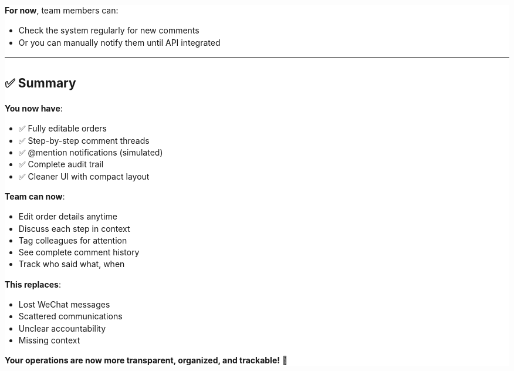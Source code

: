 **For now**, team members can:
- Check the system regularly for new comments
- Or you can manually notify them until API integrated

---

## ✅ Summary

**You now have**:
- ✅ Fully editable orders
- ✅ Step-by-step comment threads
- ✅ @mention notifications (simulated)
- ✅ Complete audit trail
- ✅ Cleaner UI with compact layout

**Team can now**:
- Edit order details anytime
- Discuss each step in context
- Tag colleagues for attention
- See complete comment history
- Track who said what, when

**This replaces**:
- Lost WeChat messages
- Scattered communications
- Unclear accountability
- Missing context

**Your operations are now more transparent, organized, and trackable!** 🎉
